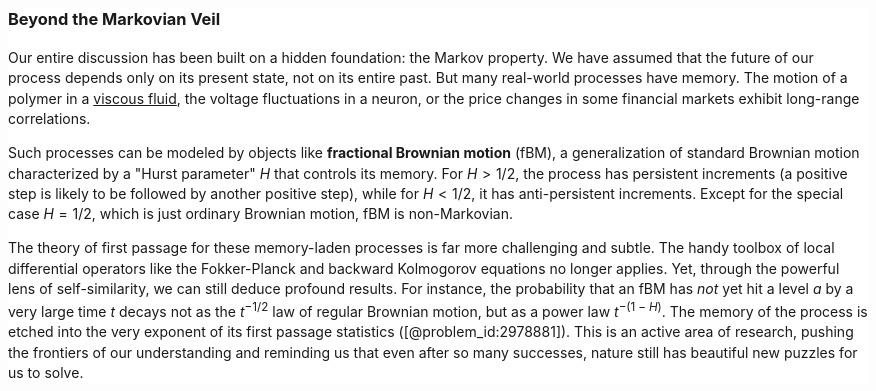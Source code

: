 ### Beyond the Markovian Veil

Our entire discussion has been built on a hidden foundation: the Markov property. We have assumed that the future of our process depends only on its present state, not on its entire past. But many real-world processes have memory. The motion of a polymer in a [viscous fluid](@article_id:171498), the voltage fluctuations in a neuron, or the price changes in some financial markets exhibit long-range correlations.

Such processes can be modeled by objects like **fractional Brownian motion** (fBM), a generalization of standard Brownian motion characterized by a "Hurst parameter" $H$ that controls its memory. For $H > 1/2$, the process has persistent increments (a positive step is likely to be followed by another positive step), while for $H < 1/2$, it has anti-persistent increments. Except for the special case $H=1/2$, which is just ordinary Brownian motion, fBM is non-Markovian.

The theory of first passage for these memory-laden processes is far more challenging and subtle. The handy toolbox of local differential operators like the Fokker-Planck and backward Kolmogorov equations no longer applies. Yet, through the powerful lens of self-similarity, we can still deduce profound results. For instance, the probability that an fBM has *not* yet hit a level $a$ by a very large time $t$ decays not as the $t^{-1/2}$ law of regular Brownian motion, but as a power law $t^{-(1-H)}$. The memory of the process is etched into the very exponent of its first passage statistics ([@problem_id:2978881]). This is an active area of research, pushing the frontiers of our understanding and reminding us that even after so many successes, nature still has beautiful new puzzles for us to solve.